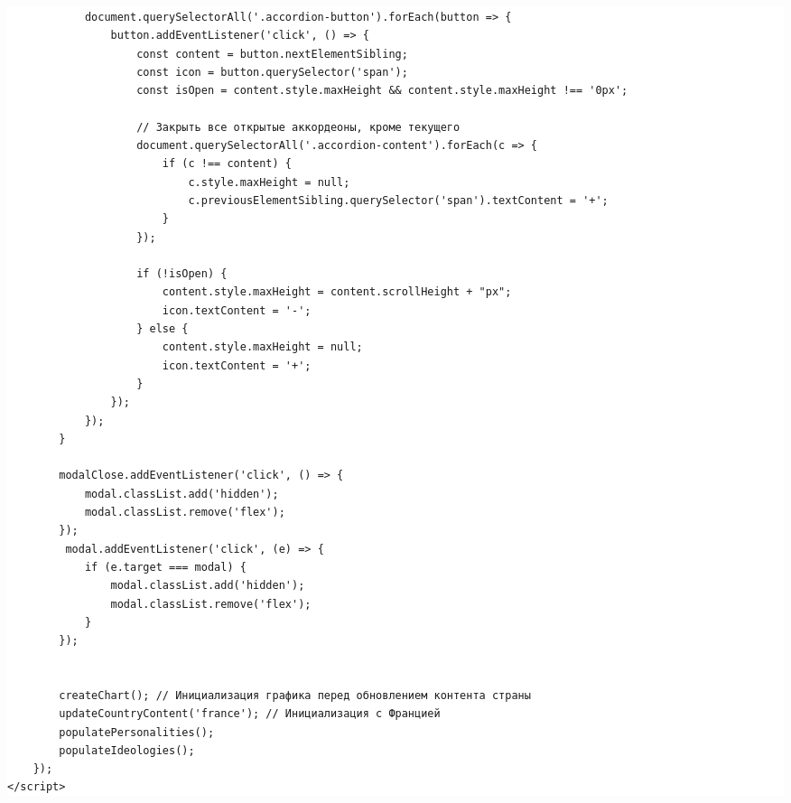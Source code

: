                document.querySelectorAll('.accordion-button').forEach(button => {
                    button.addEventListener('click', () => {
                        const content = button.nextElementSibling;
                        const icon = button.querySelector('span');
                        const isOpen = content.style.maxHeight && content.style.maxHeight !== '0px';

                        // Закрыть все открытые аккордеоны, кроме текущего
                        document.querySelectorAll('.accordion-content').forEach(c => {
                            if (c !== content) {
                                c.style.maxHeight = null;
                                c.previousElementSibling.querySelector('span').textContent = '+';
                            }
                        });

                        if (!isOpen) {
                            content.style.maxHeight = content.scrollHeight + "px";
                            icon.textContent = '-';
                        } else {
                            content.style.maxHeight = null;
                            icon.textContent = '+';
                        }
                    });
                });
            }

            modalClose.addEventListener('click', () => {
                modal.classList.add('hidden');
                modal.classList.remove('flex');
            });
             modal.addEventListener('click', (e) => {
                if (e.target === modal) {
                    modal.classList.add('hidden');
                    modal.classList.remove('flex');
                }
            });
		

            createChart(); // Инициализация графика перед обновлением контента страны
            updateCountryContent('france'); // Инициализация с Францией
            populatePersonalities();
            populateIdeologies();
        });
    </script>
</body>
</html>
